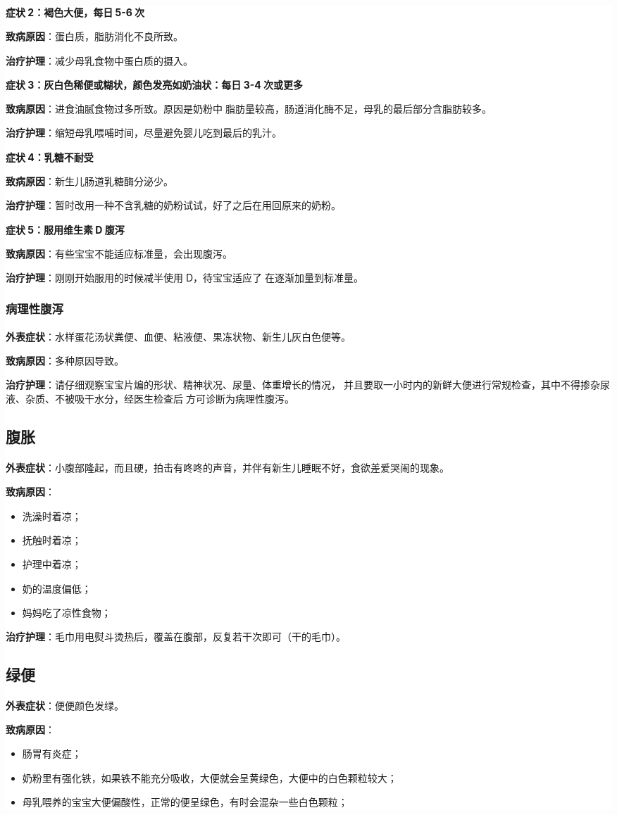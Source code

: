 **症状 2：褐色大便，每日 5-6 次**

**致病原因**：蛋白质，脂肪消化不良所致。

**治疗护理**：减少母乳食物中蛋白质的摄入。

**症状 3：灰白色稀便或糊状，颜色发亮如奶油状：每日 3-4 次或更多**

**致病原因**：进食油腻食物过多所致。原因是奶粉中 脂肪量较高，肠道消化酶不足，母乳的最后部分含脂肪较多。

**治疗护理**：缩短母乳喂哺时间，尽量避免婴儿吃到最后的乳汁。

**症状 4：乳糖不耐受**

**致病原因**：新生儿肠道乳糖酶分泌少。

**治疗护理**：暂时改用一种不含乳糖的奶粉试试，好了之后在用回原来的奶粉。

**症状 5：服用维生素 D 腹泻**

**致病原因**：有些宝宝不能适应标准量，会出现腹泻。

**治疗护理**：刚刚开始服用的时候减半使用 D，待宝宝适应了 在逐渐加量到标准量。

### 病理性腹泻

**外表症状**：水样蛋花汤状粪便、血便、粘液便、果冻状物、新生儿灰白色便等。

**致病原因**：多种原因导致。

**治疗护理**：请仔细观察宝宝片煸的形状、精神状况、尿量、体重增长的情况， 并且要取一小时内的新鲜大便进行常规检查，其中不得掺杂尿液、杂质、不被吸干水分，经医生检查后 方可诊断为病理性腹泻。

## 腹胀

**外表症状**：小腹部隆起，而且硬，拍击有咚咚的声音，并伴有新生儿睡眠不好，食欲差爱哭闹的现象。

**致病原因**：

- 洗澡时着凉；

- 抚触时着凉；

- 护理中着凉；

- 奶的温度偏低；

- 妈妈吃了凉性食物；

**治疗护理**：毛巾用电熨斗烫热后，覆盖在腹部，反复若干次即可（干的毛巾）。

## 绿便

**外表症状**：便便颜色发绿。

**致病原因**：

- 肠胃有炎症；

- 奶粉里有强化铁，如果铁不能充分吸收，大便就会呈黄绿色，大便中的白色颗粒较大；

- 母乳喂养的宝宝大便偏酸性，正常的便呈绿色，有时会混杂一些白色颗粒；
